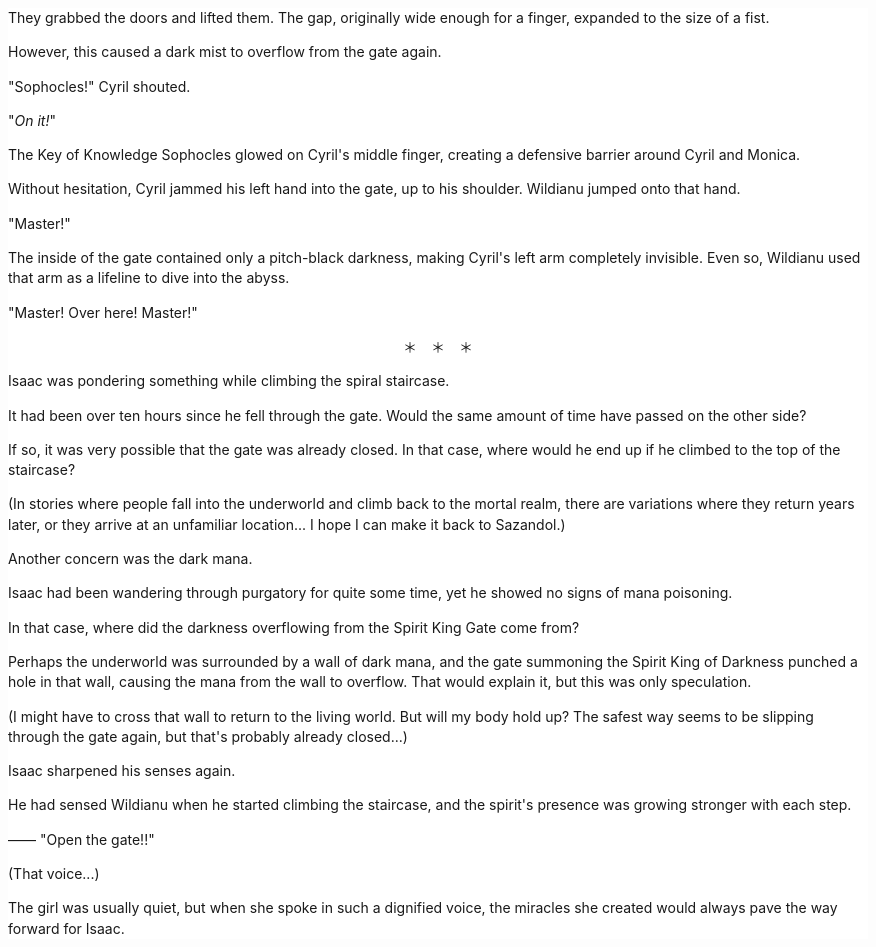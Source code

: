 They grabbed the doors and lifted them. The gap, originally wide enough for a finger, expanded to the size of a fist.

However, this caused a dark mist to overflow from the gate again.

"Sophocles!" Cyril shouted.

"*On it!*"

The Key of Knowledge Sophocles glowed on Cyril's middle finger, creating a defensive barrier around Cyril and Monica.

Without hesitation, Cyril jammed his left hand into the gate, up to his shoulder. Wildianu jumped onto that hand.

"Master!"

The inside of the gate contained only a pitch-black darkness, making Cyril's left arm completely invisible. Even so, Wildianu used that arm as a lifeline to dive into the abyss.

"Master! Over here! Master!"

<p style="text-align: center;">＊　＊　＊</p>

Isaac was pondering something while climbing the spiral staircase.

It had been over ten hours since he fell through the gate. Would the same amount of time have passed on the other side?

If so, it was very possible that the gate was already closed. In that case, where would he end up if he climbed to the top of the staircase?

(In stories where people fall into the underworld and climb back to the mortal realm, there are variations where they return years later, or they arrive at an unfamiliar location... I hope I can make it back to Sazandol.)

Another concern was the dark mana.

Isaac had been wandering through purgatory for quite some time, yet he showed no signs of mana poisoning.

In that case, where did the darkness overflowing from the Spirit King Gate come from?

Perhaps the underworld was surrounded by a wall of dark mana, and the gate summoning the Spirit King of Darkness punched a hole in that wall, causing the mana from the wall to overflow. That would explain it, but this was only speculation.

(I might have to cross that wall to return to the living world. But will my body hold up? The safest way seems to be slipping through the gate again, but that's probably already closed...)

Isaac sharpened his senses again.

He had sensed Wildianu when he started climbing the staircase, and the spirit's presence was growing stronger with each step.

—— "Open the gate!!"

(That voice...)

The girl was usually quiet, but when she spoke in such a dignified voice, the miracles she created would always pave the way forward for Isaac.
